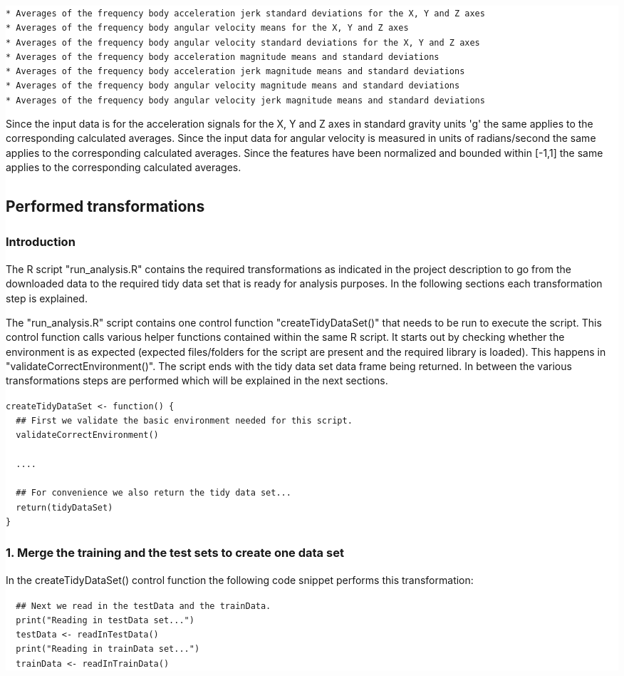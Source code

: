     * Averages of the frequency body acceleration jerk standard deviations for the X, Y and Z axes
    * Averages of the frequency body angular velocity means for the X, Y and Z axes
    * Averages of the frequency body angular velocity standard deviations for the X, Y and Z axes
    * Averages of the frequency body acceleration magnitude means and standard deviations
    * Averages of the frequency body acceleration jerk magnitude means and standard deviations
    * Averages of the frequency body angular velocity magnitude means and standard deviations
    * Averages of the frequency body angular velocity jerk magnitude means and standard deviations

Since the input data is for the acceleration signals for the X, Y and Z axes in standard gravity units 'g' the same applies to the corresponding calculated averages.
Since the input data for angular velocity is measured in units of radians/second the same applies to the corresponding calculated averages.
Since the features have been normalized and bounded within [-1,1] the same applies to the corresponding calculated averages.

## Performed transformations 
### Introduction
The R script "run_analysis.R" contains the required transformations as indicated in the project description
to go from the downloaded data to the required tidy data set that is ready for analysis purposes.
In the following sections each transformation step is explained.

The "run_analysis.R" script contains one control function "createTidyDataSet()" that needs to be run to
execute the script. This control function calls various helper functions contained within the same R script. It starts out by checking
whether the environment is as expected (expected files/folders for the script are present and the required library is loaded). This happens in "validateCorrectEnvironment()". The script ends with the tidy data set data frame being returned. In between the various transformations steps are performed which will be explained in the next sections.  

    createTidyDataSet <- function() {
      ## First we validate the basic environment needed for this script.
      validateCorrectEnvironment()
      
      ....
       
      ## For convenience we also return the tidy data set...
      return(tidyDataSet)
    }

### 1. Merge the training and the test sets to create one data set
In the createTidyDataSet() control function the following code snippet performs this transformation:

      ## Next we read in the testData and the trainData.
      print("Reading in testData set...")
      testData <- readInTestData()
      print("Reading in trainData set...")
      trainData <- readInTrainData()
      